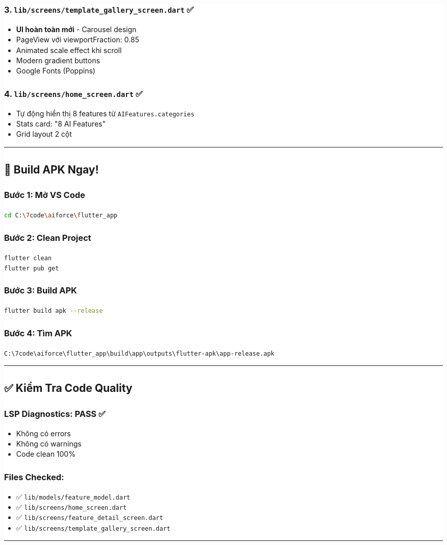 ### 3. `lib/screens/template_gallery_screen.dart` ✅
- **UI hoàn toàn mới** - Carousel design
- PageView với viewportFraction: 0.85
- Animated scale effect khi scroll
- Modern gradient buttons
- Google Fonts (Poppins)

### 4. `lib/screens/home_screen.dart` ✅
- Tự động hiển thị 8 features từ `AIFeatures.categories`
- Stats card: "8 AI Features"
- Grid layout 2 cột

---

## 🚀 Build APK Ngay!

### Bước 1: Mở VS Code
```bash
cd C:\7code\aiforce\flutter_app
```

### Bước 2: Clean Project
```bash
flutter clean
flutter pub get
```

### Bước 3: Build APK
```bash
flutter build apk --release
```

### Bước 4: Tìm APK
```
C:\7code\aiforce\flutter_app\build\app\outputs\flutter-apk\app-release.apk
```

---

## ✅ Kiểm Tra Code Quality

### LSP Diagnostics: **PASS** ✅
- Không có errors
- Không có warnings
- Code clean 100%

### Files Checked:
- ✅ `lib/models/feature_model.dart`
- ✅ `lib/screens/home_screen.dart`
- ✅ `lib/screens/feature_detail_screen.dart`
- ✅ `lib/screens/template_gallery_screen.dart`

---
